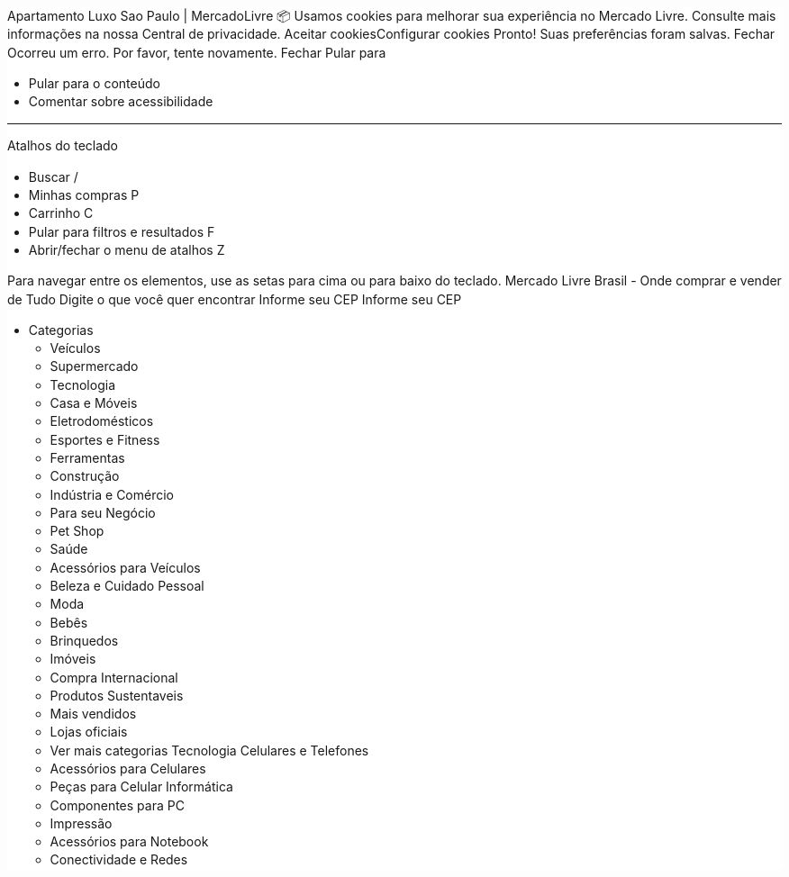 Apartamento Luxo Sao Paulo | MercadoLivre 📦
Usamos cookies para melhorar sua experiência no Mercado Livre. Consulte mais informações na nossa Central de privacidade.
Aceitar cookiesConfigurar cookies
Pronto! Suas preferências foram salvas.
Fechar
Ocorreu um erro. Por favor, tente novamente.
Fechar
Pular para
  * Pular para o conteúdo
  * Comentar sobre acessibilidade


* * *
Atalhos do teclado
  * Buscar
/
  * Minhas compras
P
  * Carrinho
C
  * Pular para filtros e resultados
F
  * Abrir/fechar o menu de atalhos
Z


Para navegar entre os elementos, use as setas para cima ou para baixo do teclado.
Mercado Livre Brasil - Onde comprar e vender de Tudo
Digite o que você quer encontrar
Informe seu CEP
Informe seu CEP
  * Categorias
    * Veículos
    * Supermercado
    * Tecnologia
    * Casa e Móveis
    * Eletrodomésticos
    * Esportes e Fitness
    * Ferramentas
    * Construção
    * Indústria e Comércio
    * Para seu Negócio
    * Pet Shop
    * Saúde
    * Acessórios para Veículos
    * Beleza e Cuidado Pessoal
    * Moda
    * Bebês
    * Brinquedos
    * Imóveis
    * Compra Internacional
    * Produtos Sustentaveis
    * Mais vendidos
    * Lojas oficiais
    * Ver mais categorias
Tecnologia
Celulares e Telefones
    * Acessórios para Celulares
    * Peças para Celular
Informática
    * Componentes para PC
    * Impressão
    * Acessórios para Notebook
    * Conectividade e Redes